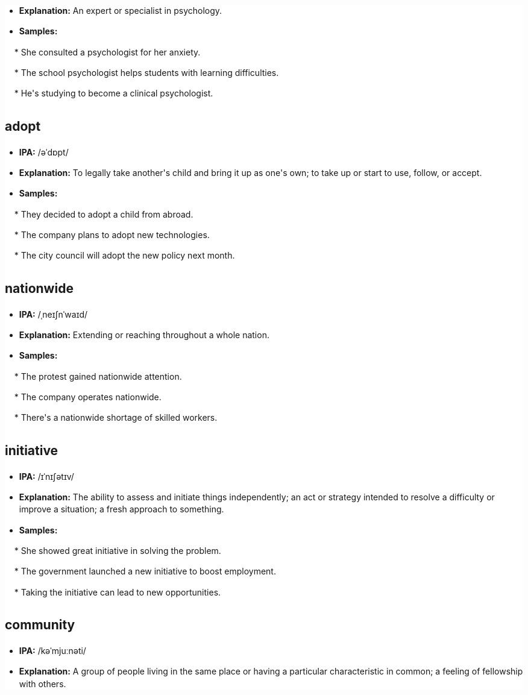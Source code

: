 * **Explanation:** An expert or specialist in psychology.

* **Samples:**

    * She consulted a psychologist for her anxiety.

    * The school psychologist helps students with learning difficulties.

    * He's studying to become a clinical psychologist.

## adopt

* **IPA:** /əˈdɒpt/

* **Explanation:** To legally take another's child and bring it up as one's own; to take up or start to use, follow, or accept.

* **Samples:**

    * They decided to adopt a child from abroad.

    * The company plans to adopt new technologies.

    * The city council will adopt the new policy next month.

## nationwide

* **IPA:** /ˌneɪʃnˈwaɪd/

* **Explanation:** Extending or reaching throughout a whole nation.

* **Samples:**

    * The protest gained nationwide attention.

    * The company operates nationwide.

    * There's a nationwide shortage of skilled workers.

## initiative

* **IPA:** /ɪˈnɪʃətɪv/

* **Explanation:** The ability to assess and initiate things independently; an act or strategy intended to resolve a difficulty or improve a situation; a fresh approach to something.

* **Samples:**

    * She showed great initiative in solving the problem.

    * The government launched a new initiative to boost employment.

    * Taking the initiative can lead to new opportunities.

## community

* **IPA:** /kəˈmjuːnəti/

* **Explanation:** A group of people living in the same place or having a particular characteristic in common; a feeling of fellowship with others.
